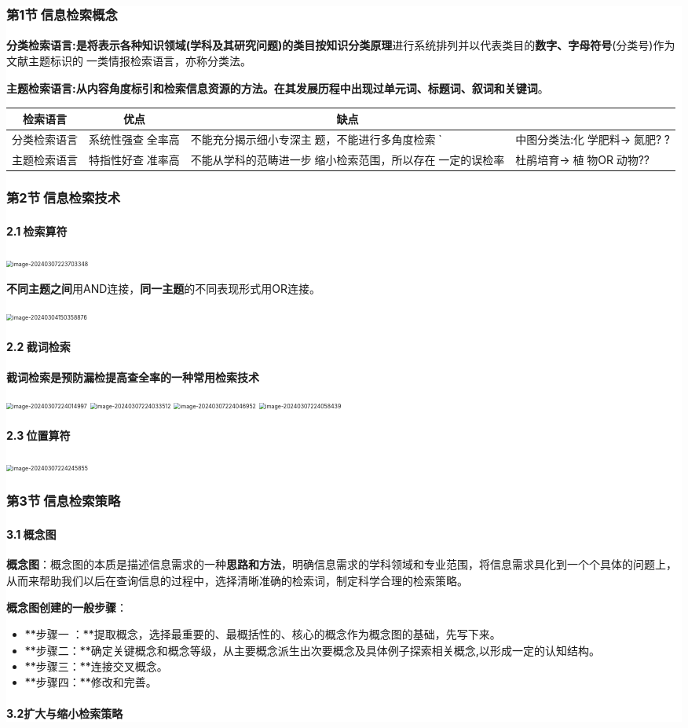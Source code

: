 ### 第1节 信息检索概念

**分类检索语言:**是将表示各种知识领域(学科及其研究问题)的类目按知识**分类原理**进行系统排列并以代表类目的**数字、字母符号**(分类号)作为文献主题标识的 一类情报检索语言，亦称分类法。

**主题检索语言:**从内容角度标引和检索信息资源的方法。在其发展历程中出现过单元词、标题词、**叙词**和**关键词**。

| 检索语言     | 优点              | 缺点                                                       |                               |
| ------------ | ----------------- | ---------------------------------------------------------- | ----------------------------- |
| 分类检索语言 | 系统性强查 全率高 | 不能充分揭示细小专深主 题，不能进行多角度检索 `            | 中图分类法:化 学肥料→ 氮肥? ? |
| 主题检索语言 | 特指性好查 准率高 | 不能从学科的范畴进一步 缩小检索范围，所以存在 一定的误检率 | 杜鹃培育→ 植 物OR 动物??      |

### 第2节 信息检索技术

#### **2.1 检索算符**

<img src="https://panger-1330565050.cos.ap-beijing.myqcloud.com/202501242311337.png" alt="image-20240307223703348" style="zoom:50%;" />

**不同主题之间**用AND连接，**同一主题**的不同表现形式用OR连接。

<img src="https://panger-1330565050.cos.ap-beijing.myqcloud.com/202501242311399.png" alt="image-20240304150358876" style="zoom:50%;" />

#### **2.2 截词检索**

**截词检索是预防漏检提高查全率的一种常用检索技术**

<img src="https://panger-1330565050.cos.ap-beijing.myqcloud.com/202501242311079.png" alt="image-20240307224014997" style="zoom:50%;" />

<img src="/Users/chilianpan/Library/Application Support/typora-user-images/image-20240307224033512.png" alt="image-20240307224033512" style="zoom:50%;" />

<img src="https://panger-1330565050.cos.ap-beijing.myqcloud.com/202501242311632.png" alt="image-20240307224046952" style="zoom:50%;" />

<img src="/Users/chilianpan/Library/Application Support/typora-user-images/image-20240307224058439.png" alt="image-20240307224058439" style="zoom:50%;" />

#### **2.3 位置算符**

<img src="https://panger-1330565050.cos.ap-beijing.myqcloud.com/202501242311447.png" alt="image-20240307224245855" style="zoom:50%;" />

### 第3节 信息检索策略

#### 3.1 概念图

**概念图**：概念图的本质是描述信息需求的一种**思路和方法**，明确信息需求的学科领域和专业范围，将信息需求具化到一个个具体的问题上，从而来帮助我们以后在查询信息的过程中，选择清晰准确的检索词，制定科学合理的检索策略。

**概念图创建的一般步骤**：

- **步骤一 ：**提取概念，选择最重要的、最概括性的、核心的概念作为概念图的基础，先写下来。
- **步骤二：**确定关键概念和概念等级，从主要概念派生出次要概念及具体例子探索相关概念,以形成一定的认知结构。
- **步骤三：**连接交叉概念。
- **步骤四：**修改和完善。

#### 3.2**扩大与缩小检索策略**
